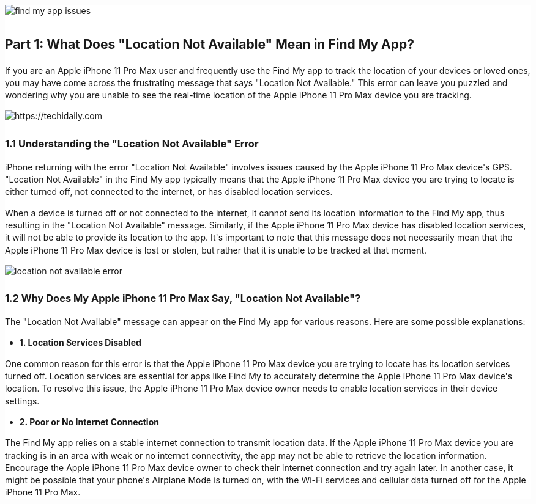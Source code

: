 ![find my app issues](https://images.wondershare.com/drfone/article/2022/10/no-location-found-vs-location-not-available-1.jpg)

## Part 1: What Does "Location Not Available" Mean in Find My App?

If you are an Apple iPhone 11 Pro Max user and frequently use the Find My app to track the location of your devices or loved ones, you may have come across the frustrating message that says "Location Not Available." This error can leave you puzzled and wondering why you are unable to see the real-time location of the Apple iPhone 11 Pro Max device you are tracking.


<a href="https://imp.i357552.net/c/5597632/999558/11832" target="_top" id="999558">
  <img src="//a.impactradius-go.com/display-ad/11832-999558" border="0" alt="https://techidaily.com" width="728" height="90"/>
</a>
<img height="0" width="0" src="https://imp.i357552.net/i/5597632/999558/11832" style="position:absolute;visibility:hidden;" border="0" />

### 1.1 Understanding the "Location Not Available" Error

iPhone returning with the error "Location Not Available" involves issues caused by the Apple iPhone 11 Pro Max device's GPS. "Location Not Available" in the Find My app typically means that the Apple iPhone 11 Pro Max device you are trying to locate is either turned off, not connected to the internet, or has disabled location services.

When a device is turned off or not connected to the internet, it cannot send its location information to the Find My app, thus resulting in the "Location Not Available" message. Similarly, if the Apple iPhone 11 Pro Max device has disabled location services, it will not be able to provide its location to the app. It's important to note that this message does not necessarily mean that the Apple iPhone 11 Pro Max device is lost or stolen, but rather that it is unable to be tracked at that moment.

![location not available error](https://images.wondershare.com/drfone/article/2022/10/no-location-found-vs-location-not-available-2.jpg)

### 1.2 Why Does My Apple iPhone 11 Pro Max Say, "Location Not Available"?

The "Location Not Available" message can appear on the Find My app for various reasons. Here are some possible explanations:

- **1\. Location Services Disabled**

One common reason for this error is that the Apple iPhone 11 Pro Max device you are trying to locate has its location services turned off. Location services are essential for apps like Find My to accurately determine the Apple iPhone 11 Pro Max device's location. To resolve this issue, the Apple iPhone 11 Pro Max device owner needs to enable location services in their device settings.

- **2\. Poor or No Internet Connection**

The Find My app relies on a stable internet connection to transmit location data. If the Apple iPhone 11 Pro Max device you are tracking is in an area with weak or no internet connectivity, the app may not be able to retrieve the location information. Encourage the Apple iPhone 11 Pro Max device owner to check their internet connection and try again later. In another case, it might be possible that your phone's Airplane Mode is turned on, with the Wi-Fi services and cellular data turned off for the Apple iPhone 11 Pro Max.
